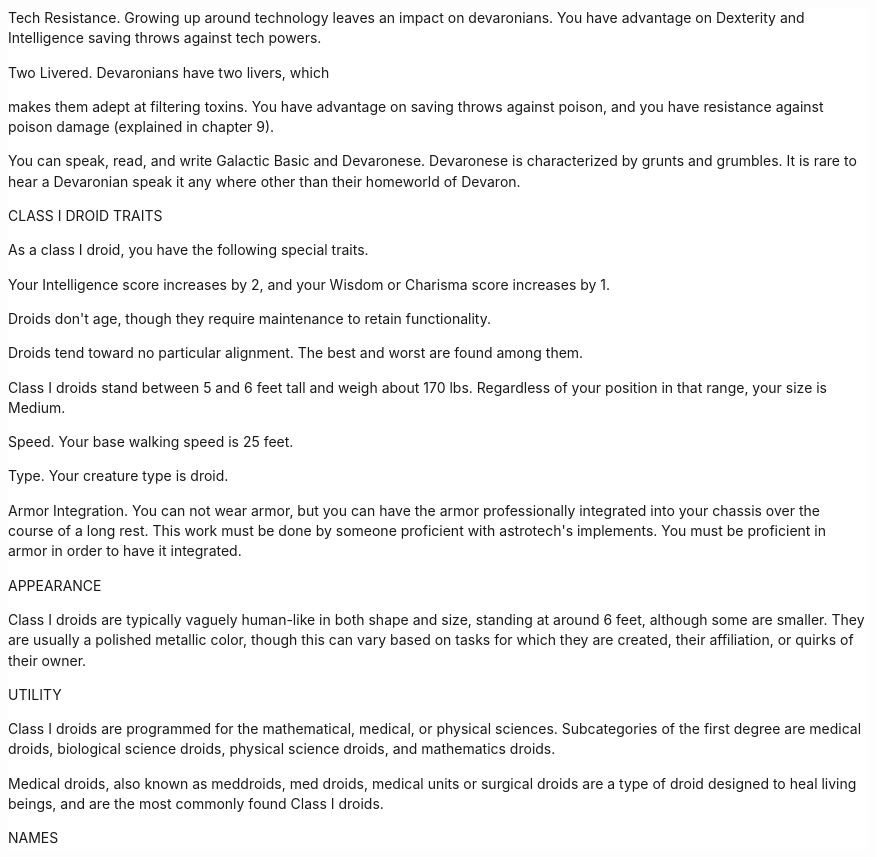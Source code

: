 Tech Resistance. Growing up around technology leaves an impact on devaronians. You have advantage on Dexterity and Intelligence saving throws against tech powers.

Two Livered. Devaronians have two livers, which

makes them adept at filtering toxins. You have advantage on saving throws against poison, and you have resistance against poison damage (explained in chapter 9).

You can speak, read, and write Galactic Basic and Devaronese. Devaronese is characterized by grunts and grumbles. It is rare to hear a Devaronian speak it any where other than their homeworld of Devaron.

  
  
  
  
  
  
  
  
  
  
  
  
  

CLASS I DROID TRAITS

As a class I droid, you have the following special traits.

Your Intelligence score increases by 2, and your Wisdom or Charisma score increases by 1.

Droids don't age, though they require maintenance to retain functionality.

Droids tend toward no particular alignment. The best and worst are found among them.

Class I droids stand between 5 and 6 feet tall and weigh about 170 lbs. Regardless of your position in that range, your size is Medium.

Speed. Your base walking speed is 25 feet.

Type. Your creature type is droid.

Armor Integration. You can not wear armor, but you can have the armor professionally integrated into your chassis over the course of a long rest. This work must be done by someone proficient with astrotech's implements. You must be proficient in armor in order to have it integrated.

  
  

APPEARANCE

Class I droids are typically vaguely human-like in both shape and size, standing at around 6 feet, although some are smaller. They are usually a polished metallic color, though this can vary based on tasks for which they are created, their affiliation, or quirks of their owner.

UTILITY

Class I droids are programmed for the mathematical, medical, or physical sciences. Subcategories of the first degree are medical droids, biological science droids, physical science droids, and mathematics droids.

Medical droids, also known as meddroids, med droids, medical units or surgical droids are a type of droid designed to heal living beings, and are the most commonly found Class I droids.

NAMES
